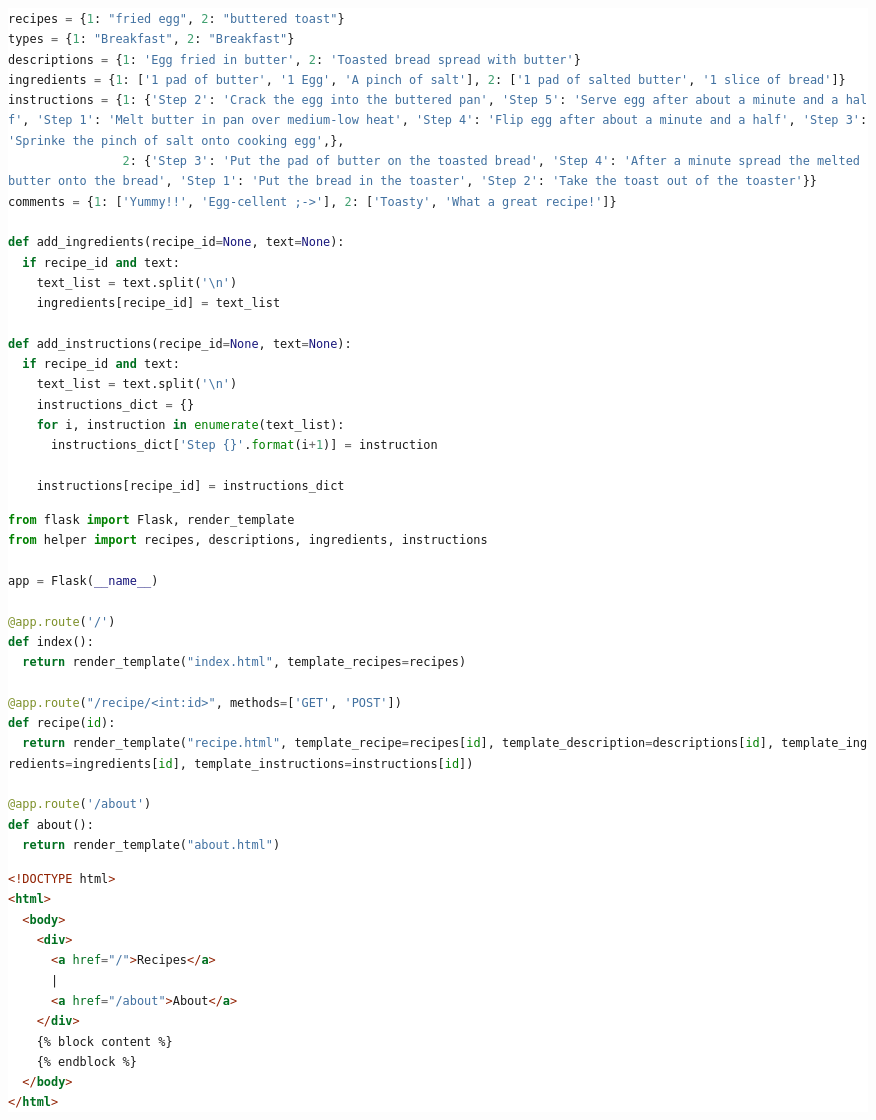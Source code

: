 
``` python
recipes = {1: "fried egg", 2: "buttered toast"}
types = {1: "Breakfast", 2: "Breakfast"}
descriptions = {1: 'Egg fried in butter', 2: 'Toasted bread spread with butter'}
ingredients = {1: ['1 pad of butter', '1 Egg', 'A pinch of salt'], 2: ['1 pad of salted butter', '1 slice of bread']}
instructions = {1: {'Step 2': 'Crack the egg into the buttered pan', 'Step 5': 'Serve egg after about a minute and a half', 'Step 1': 'Melt butter in pan over medium-low heat', 'Step 4': 'Flip egg after about a minute and a half', 'Step 3': 'Sprinke the pinch of salt onto cooking egg',},
                2: {'Step 3': 'Put the pad of butter on the toasted bread', 'Step 4': 'After a minute spread the melted butter onto the bread', 'Step 1': 'Put the bread in the toaster', 'Step 2': 'Take the toast out of the toaster'}}
comments = {1: ['Yummy!!', 'Egg-cellent ;->'], 2: ['Toasty', 'What a great recipe!']}

def add_ingredients(recipe_id=None, text=None):
  if recipe_id and text:
    text_list = text.split('\n')
    ingredients[recipe_id] = text_list

def add_instructions(recipe_id=None, text=None):
  if recipe_id and text:
    text_list = text.split('\n')
    instructions_dict = {}
    for i, instruction in enumerate(text_list):
      instructions_dict['Step {}'.format(i+1)] = instruction

    instructions[recipe_id] = instructions_dict
```

``` python
from flask import Flask, render_template
from helper import recipes, descriptions, ingredients, instructions

app = Flask(__name__)

@app.route('/')
def index():
  return render_template("index.html", template_recipes=recipes)

@app.route("/recipe/<int:id>", methods=['GET', 'POST'])
def recipe(id):
  return render_template("recipe.html", template_recipe=recipes[id], template_description=descriptions[id], template_ingredients=ingredients[id], template_instructions=instructions[id])

@app.route('/about')
def about():
  return render_template("about.html")
```

``` html
<!DOCTYPE html>
<html>
  <body>
    <div>
      <a href="/">Recipes</a>
      | 
      <a href="/about">About</a>
    </div>
    {% block content %}
    {% endblock %}
  </body>
</html>
```
